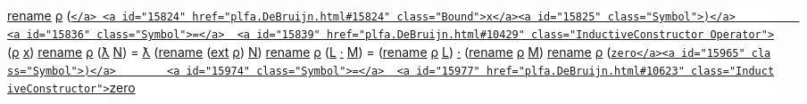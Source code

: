 <a id="15812" href="{% endraw %}{{ site.baseurl }}{% link out/plfa/DeBruijn.md %}{% raw %}#15711" class="Function">rename</a> <a id="15819" href="plfa.DeBruijn.html#15819" class="Bound">ρ</a> <a id="15821" class="Symbol">(</a><a id="15822" href="plfa.DeBruijn.html#10429" class="InductiveConstructor Operator">`</a> <a id="15824" href="plfa.DeBruijn.html#15824" class="Bound">x</a><a id="15825" class="Symbol">)</a>          <a id="15836" class="Symbol">=</a>  <a id="15839" href="plfa.DeBruijn.html#10429" class="InductiveConstructor Operator">`</a> <a id="15841" class="Symbol">(</a><a id="15842" href="plfa.DeBruijn.html#15819" class="Bound">ρ</a> <a id="15844" href="plfa.DeBruijn.html#15824" class="Bound">x</a><a id="15845" class="Symbol">)</a>
<a id="15847" href="{% endraw %}{{ site.baseurl }}{% link out/plfa/DeBruijn.md %}{% raw %}#15711" class="Function">rename</a> <a id="15854" href="plfa.DeBruijn.html#15854" class="Bound">ρ</a> <a id="15856" class="Symbol">(</a><a id="15857" href="plfa.DeBruijn.html#10481" class="InductiveConstructor Operator">ƛ</a> <a id="15859" href="plfa.DeBruijn.html#15859" class="Bound">N</a><a id="15860" class="Symbol">)</a>          <a id="15871" class="Symbol">=</a>  <a id="15874" href="plfa.DeBruijn.html#10481" class="InductiveConstructor Operator">ƛ</a> <a id="15876" class="Symbol">(</a><a id="15877" href="plfa.DeBruijn.html#15711" class="Function">rename</a> <a id="15884" class="Symbol">(</a><a id="15885" href="plfa.DeBruijn.html#14964" class="Function">ext</a> <a id="15889" href="plfa.DeBruijn.html#15854" class="Bound">ρ</a><a id="15890" class="Symbol">)</a> <a id="15892" href="plfa.DeBruijn.html#15859" class="Bound">N</a><a id="15893" class="Symbol">)</a>
<a id="15895" href="{% endraw %}{{ site.baseurl }}{% link out/plfa/DeBruijn.md %}{% raw %}#15711" class="Function">rename</a> <a id="15902" href="plfa.DeBruijn.html#15902" class="Bound">ρ</a> <a id="15904" class="Symbol">(</a><a id="15905" href="plfa.DeBruijn.html#15905" class="Bound">L</a> <a id="15907" href="plfa.DeBruijn.html#10548" class="InductiveConstructor Operator">·</a> <a id="15909" href="plfa.DeBruijn.html#15909" class="Bound">M</a><a id="15910" class="Symbol">)</a>        <a id="15919" class="Symbol">=</a>  <a id="15922" class="Symbol">(</a><a id="15923" href="plfa.DeBruijn.html#15711" class="Function">rename</a> <a id="15930" href="plfa.DeBruijn.html#15902" class="Bound">ρ</a> <a id="15932" href="plfa.DeBruijn.html#15905" class="Bound">L</a><a id="15933" class="Symbol">)</a> <a id="15935" href="plfa.DeBruijn.html#10548" class="InductiveConstructor Operator">·</a> <a id="15937" class="Symbol">(</a><a id="15938" href="plfa.DeBruijn.html#15711" class="Function">rename</a> <a id="15945" href="plfa.DeBruijn.html#15902" class="Bound">ρ</a> <a id="15947" href="plfa.DeBruijn.html#15909" class="Bound">M</a><a id="15948" class="Symbol">)</a>
<a id="15950" href="{% endraw %}{{ site.baseurl }}{% link out/plfa/DeBruijn.md %}{% raw %}#15711" class="Function">rename</a> <a id="15957" href="plfa.DeBruijn.html#15957" class="Bound">ρ</a> <a id="15959" class="Symbol">(</a><a id="15960" href="plfa.DeBruijn.html#10623" class="InductiveConstructor">`zero</a><a id="15965" class="Symbol">)</a>        <a id="15974" class="Symbol">=</a>  <a id="15977" href="plfa.DeBruijn.html#10623" class="InductiveConstructor">`zero</a>

